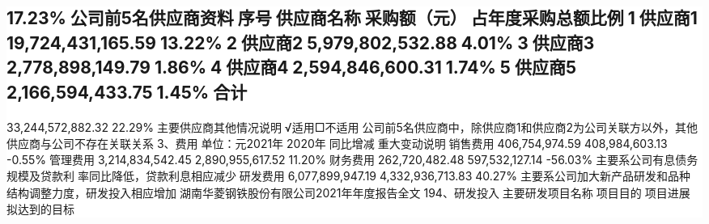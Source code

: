 17.23%
公司前5名供应商资料
序号
供应商名称
采购额（元）
占年度采购总额比例
1
供应商1
19,724,431,165.59
13.22%
2
供应商2
5,979,802,532.88
4.01%
3
供应商3
2,778,898,149.79
1.86%
4
供应商4
2,594,846,600.31
1.74%
5
供应商5
2,166,594,433.75
1.45%
合计
--
33,244,572,882.32
22.29%
主要供应商其他情况说明
√适用□不适用
公司前5名供应商中，除供应商1和供应商2为公司关联方以外，其他供应商与公司不存在关联关系
3、费用
单位：元2021年
2020年
同比增减
重大变动说明
销售费用
406,754,974.59
408,984,603.13
-0.55%
管理费用
3,214,834,542.45
2,890,955,617.52
11.20%
财务费用
262,720,482.48
597,532,127.14
-56.03%
主要系公司有息债务规模及贷款利
率同比降低，贷款利息相应减少
研发费用
6,077,899,947.19
4,332,936,713.83
40.27%
主要系公司加大新产品研发和品种
结构调整力度，研发投入相应增加
湖南华菱钢铁股份有限公司2021年年度报告全文
194、研发投入
主要研发项目名称
项目目的
项目进展
拟达到的目标
